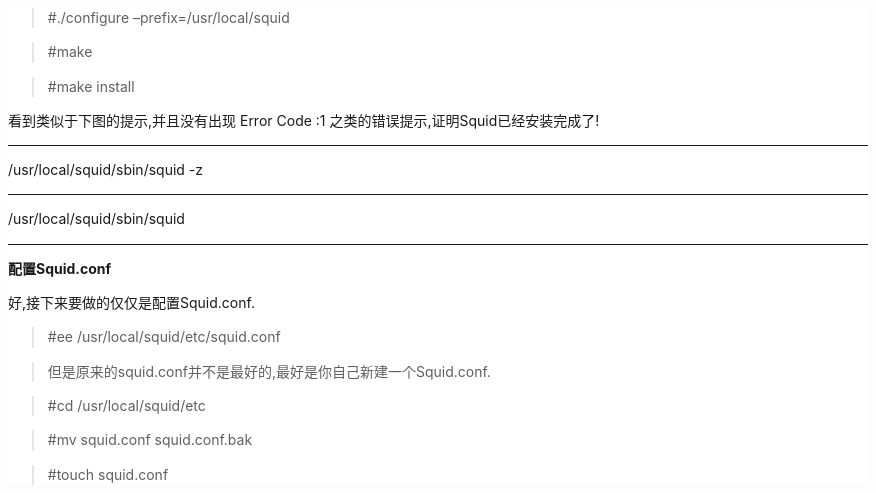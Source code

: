 > #./configure –prefix=/usr/local/squid
>

>
>

> #make
>

>
>

> #make install
>

看到类似于下图的提示,并且没有出现 Error Code :1 之类的错误提示,证明Squid已经安装完成了!

*********************************

/usr/local/squid/sbin/squid -z

****************************

/usr/local/squid/sbin/squid

************************

**配置Squid.conf**

好,接下来要做的仅仅是配置Squid.conf.

>

> #ee /usr/local/squid/etc/squid.conf
>

>
>

> 但是原来的squid.conf并不是最好的,最好是你自己新建一个Squid.conf.
>

>
>

> #cd /usr/local/squid/etc
>

>
>

> #mv squid.conf squid.conf.bak
>

>
>

> #touch squid.conf
>

>
>
